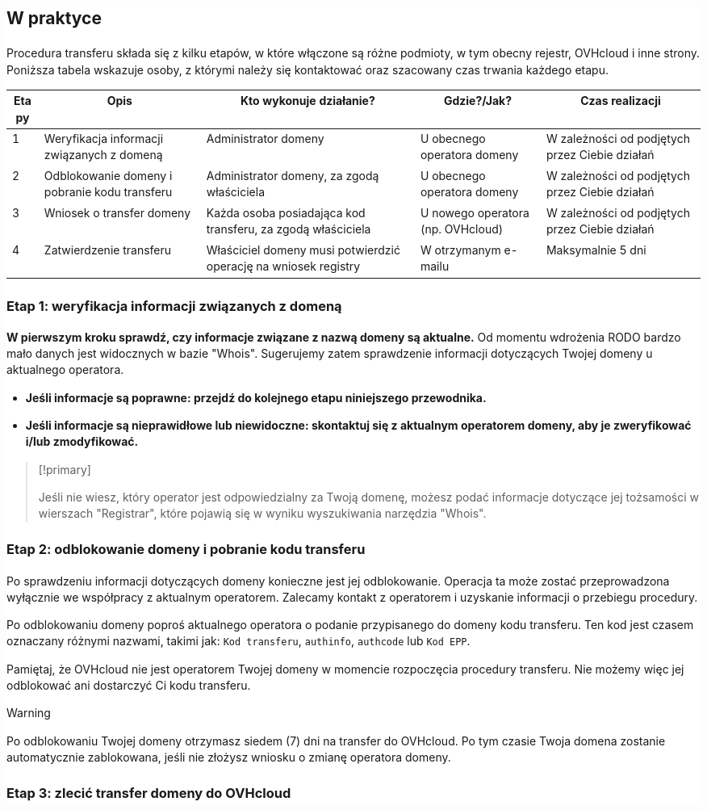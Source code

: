 ## W praktyce

Procedura transferu składa się z kilku etapów, w które włączone są różne podmioty, w tym obecny rejestr, OVHcloud i inne strony. Poniższa tabela wskazuje osoby, z którymi należy się kontaktować oraz szacowany czas trwania każdego etapu.

|Etapy|Opis|Kto wykonuje działanie?|Gdzie?/Jak?|Czas realizacji|
|---|---|---|---|---|
|1|Weryfikacja informacji związanych z domeną|Administrator domeny|U obecnego operatora domeny|W zależności od podjętych przez Ciebie działań|
|2|Odblokowanie domeny i pobranie kodu transferu|Administrator domeny, za zgodą właściciela|U obecnego operatora domeny|W zależności od podjętych przez Ciebie działań|
|3|Wniosek o transfer domeny|Każda osoba posiadająca kod transferu, za zgodą właściciela|U nowego operatora (np. OVHcloud)|W zależności od podjętych przez Ciebie działań|
|4|Zatwierdzenie transferu|Właściciel domeny musi potwierdzić operację na wniosek registry |W otrzymanym e-mailu|Maksymalnie 5 dni|

### Etap 1: weryfikacja informacji związanych z domeną

**W pierwszym kroku sprawdź, czy informacje związane z nazwą domeny są aktualne.** Od momentu wdrożenia RODO bardzo mało danych jest widocznych w bazie "Whois". Sugerujemy zatem sprawdzenie informacji dotyczących Twojej domeny u aktualnego operatora.

- **Jeśli informacje są poprawne: przejdź do kolejnego etapu niniejszego przewodnika.**

- **Jeśli informacje są nieprawidłowe lub niewidoczne: skontaktuj się z aktualnym operatorem domeny, aby je zweryfikować i/lub zmodyfikować.**

> [!primary]
>
> Jeśli nie wiesz, który operator jest odpowiedzialny za Twoją domenę, możesz podać informacje dotyczące jej tożsamości w wierszach "Registrar", które pojawią się w wyniku wyszukiwania narzędzia "Whois".
>

### Etap 2: odblokowanie domeny i pobranie kodu transferu

Po sprawdzeniu informacji dotyczących domeny konieczne jest jej odblokowanie. Operacja ta może zostać przeprowadzona wyłącznie we współpracy z aktualnym operatorem. Zalecamy kontakt z operatorem i uzyskanie informacji o przebiegu procedury.

Po odblokowaniu domeny poproś aktualnego operatora o podanie przypisanego do domeny kodu transferu. Ten kod jest czasem oznaczany różnymi nazwami, takimi jak: `Kod transferu`, `authinfo`, `authcode` lub `Kod EPP`.

Pamiętaj, że OVHcloud nie jest operatorem Twojej domeny w momencie rozpoczęcia procedury transferu. Nie możemy więc jej odblokować ani dostarczyć Ci kodu transferu.

> [!warning]
>
> Po odblokowaniu Twojej domeny otrzymasz siedem (7) dni na transfer do OVHcloud. Po tym czasie Twoja domena zostanie automatycznie zablokowana, jeśli nie złożysz wniosku o zmianę operatora domeny.
>

### Etap 3: zlecić transfer domeny do OVHcloud <a name="step3"></a>
